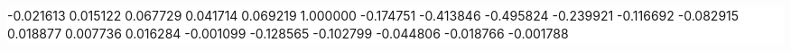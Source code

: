 </td>
<td style="text-align:right;">
-0.021613
</td>
<td style="text-align:right;">
0.015122
</td>
<td style="text-align:right;">
0.067729
</td>
<td style="text-align:right;">
0.041714
</td>
<td style="text-align:right;">
0.069219
</td>
<td style="text-align:right;">
1.000000
</td>
<td style="text-align:right;">
-0.174751
</td>
<td style="text-align:right;">
-0.413846
</td>
<td style="text-align:right;">
-0.495824
</td>
<td style="text-align:right;">
-0.239921
</td>
<td style="text-align:right;">
-0.116692
</td>
<td style="text-align:right;">
-0.082915
</td>
<td style="text-align:right;">
0.018877
</td>
<td style="text-align:right;">
0.007736
</td>
<td style="text-align:right;">
0.016284
</td>
<td style="text-align:right;">
-0.001099
</td>
<td style="text-align:right;">
-0.128565
</td>
<td style="text-align:right;">
-0.102799
</td>
<td style="text-align:right;">
-0.044806
</td>
<td style="text-align:right;">
-0.018766
</td>
<td style="text-align:right;">
-0.001788
</td>